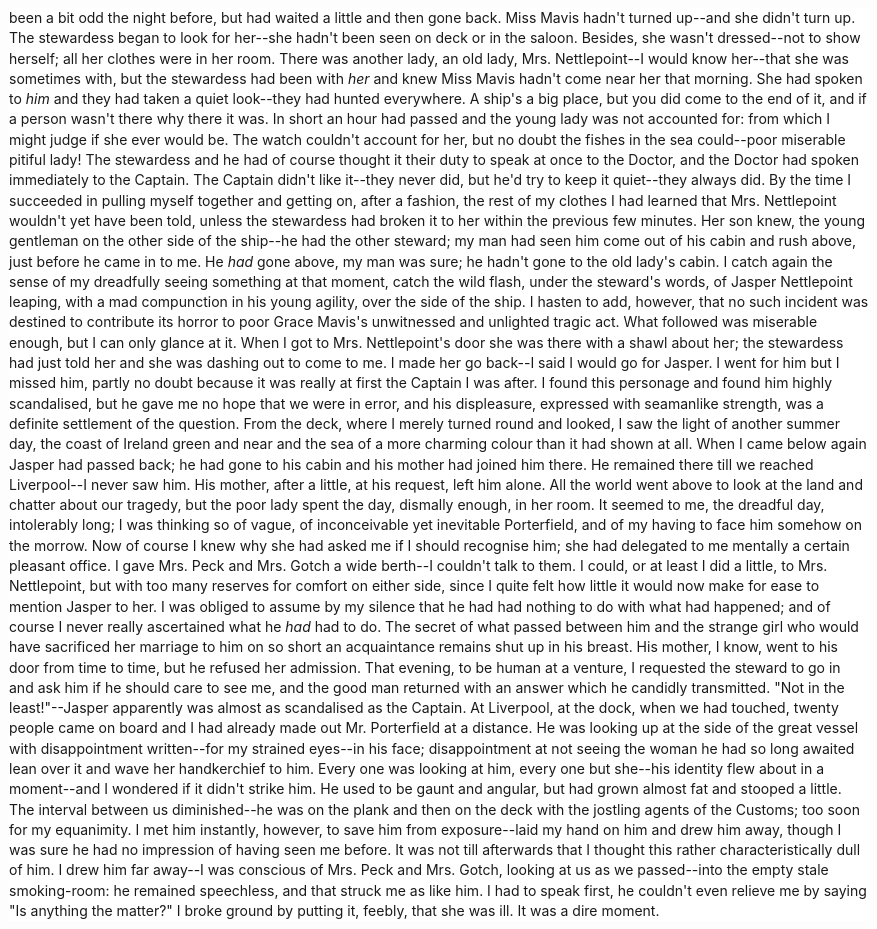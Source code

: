 been a bit odd the night before, but had waited a little and then gone back.  Miss Mavis hadn't turned up--and she didn't turn up.  The stewardess began to look for her--she hadn't been seen on deck or in the saloon.  Besides, she wasn't dressed--not to show herself; all her clothes were in her room. There was another lady, an old lady, Mrs. Nettlepoint--I would know her--that she was sometimes with, but the stewardess had been with _her_ and knew Miss Mavis hadn't come near her that morning.  She had spoken to _him_ and they had taken a quiet look--they had hunted everywhere.  A ship's a big place, but you did come to the end of it, and if a person wasn't there why there it was.  In short an hour had passed and the young lady was not accounted for: from which I might judge if she ever would be.  The watch couldn't account for her, but no doubt the fishes in the sea could--poor miserable pitiful lady!  The stewardess and he had of course thought it their duty to speak at once to the Doctor, and the Doctor had spoken immediately to the Captain.  The Captain didn't like it--they never did, but he'd try to keep it quiet--they always did.  By the time I succeeded in pulling myself together and getting on, after a fashion, the rest of my clothes I had learned that Mrs. Nettlepoint wouldn't yet have been told, unless the stewardess had broken it to her within the previous few minutes.  Her son knew, the young gentleman on the other side of the ship--he had the other steward; my man had seen him come out of his cabin and rush above, just before he came in to me.  He _had_ gone above, my man was sure; he hadn't gone to the old lady's cabin.  I catch again the sense of my dreadfully seeing something at that moment, catch the wild flash, under the steward's words, of Jasper Nettlepoint leaping, with a mad compunction in his young agility, over the side of the ship.  I hasten to add, however, that no such incident was destined to contribute its horror to poor Grace Mavis's unwitnessed and unlighted tragic act.  What followed was miserable enough, but I can only glance at it.  When I got to Mrs. Nettlepoint's door she was there with a shawl about her; the stewardess had just told her and she was dashing out to come to me.  I made her go back--I said I would go for Jasper.  I went for him but I missed him, partly no doubt because it was really at first the Captain I was after.  I found this personage and found him highly scandalised, but he gave me no hope that we were in error, and his displeasure, expressed with seamanlike strength, was a definite settlement of the question.  From the deck, where I merely turned round and looked, I saw the light of another summer day, the coast of Ireland green and near and the sea of a more charming colour than it had shown at all.  When I came below again Jasper had passed back; he had gone to his cabin and his mother had joined him there.  He remained there till we reached Liverpool--I never saw him.  His mother, after a little, at his request, left him alone.  All the world went above to look at the land and chatter about our tragedy, but the poor lady spent the day, dismally enough, in her room.  It seemed to me, the dreadful day, intolerably long; I was thinking so of vague, of inconceivable yet inevitable Porterfield, and of my having to face him somehow on the morrow.  Now of course I knew why she had asked me if I should recognise him; she had delegated to me mentally a certain pleasant office.  I gave Mrs. Peck and Mrs. Gotch a wide berth--I couldn't talk to them.  I could, or at least I did a little, to Mrs. Nettlepoint, but with too many reserves for comfort on either side, since I quite felt how little it would now make for ease to mention Jasper to her.  I was obliged to assume by my silence that he had had nothing to do with what had happened; and of course I never really ascertained what he _had_ had to do.  The secret of what passed between him and the strange girl who would have sacrificed her marriage to him on so short an acquaintance remains shut up in his breast.  His mother, I know, went to his door from time to time, but he refused her admission.  That evening, to be human at a venture, I requested the steward to go in and ask him if he should care to see me, and the good man returned with an answer which he candidly transmitted.  "Not in the least!"--Jasper apparently was almost as scandalised as the Captain.  At Liverpool, at the dock, when we had touched, twenty people came on board and I had already made out Mr. Porterfield at a distance.  He was looking up at the side of the great vessel with disappointment written--for my strained eyes--in his face; disappointment at not seeing the woman he had so long awaited lean over it and wave her handkerchief to him.  Every one was looking at him, every one but she--his identity flew about in a moment--and I wondered if it didn't strike him.  He used to be gaunt and angular, but had grown almost fat and stooped a little. The interval between us diminished--he was on the plank and then on the deck with the jostling agents of the Customs; too soon for my equanimity. I met him instantly, however, to save him from exposure--laid my hand on him and drew him away, though I was sure he had no impression of having seen me before.  It was not till afterwards that I thought this rather characteristically dull of him.  I drew him far away--I was conscious of Mrs. Peck and Mrs. Gotch, looking at us as we passed--into the empty stale smoking-room: he remained speechless, and that struck me as like him.  I had to speak first, he couldn't even relieve me by saying "Is anything the matter?"  I broke ground by putting it, feebly, that she was ill.  It was a dire moment.
